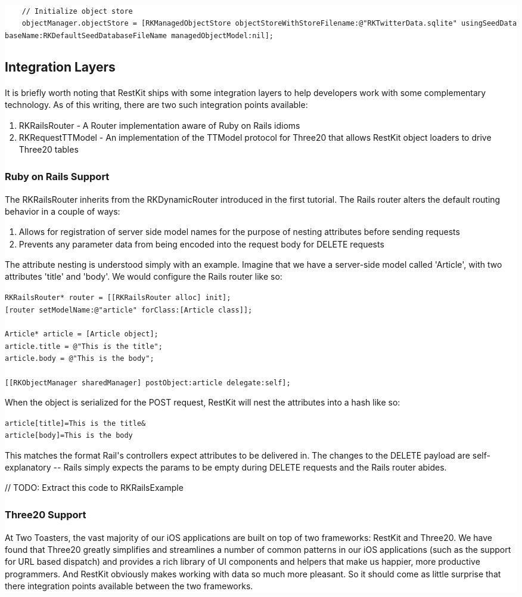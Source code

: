         // Initialize object store
        objectManager.objectStore = [RKManagedObjectStore objectStoreWithStoreFilename:@"RKTwitterData.sqlite" usingSeedDatabaseName:RKDefaultSeedDatabaseFileName managedObjectModel:nil];

## Integration Layers

It is briefly worth noting that RestKit ships with some integration layers to help developers work with some complementary technology. As of this writing, there are two such integration points available:

1. RKRailsRouter - A Router implementation aware of Ruby on Rails idioms
2. RKRequestTTModel - An implementation of the TTModel protocol for Three20 that allows RestKit object loaders to drive Three20 tables

### Ruby on Rails Support

The RKRailsRouter inherits from the RKDynamicRouter introduced in the first tutorial. The Rails router alters the default routing behavior in a couple of ways:

1. Allows for registration of server side model names for the purpose of nesting attributes before sending requests
2. Prevents any parameter data from being encoded into the request body for DELETE requests

The attribute nesting is understood simply with an example. Imagine that we have a server-side model called 'Article', with two attributes 'title' and 'body'. We would configure the Rails router like so:

    RKRailsRouter* router = [[RKRailsRouter alloc] init];
    [router setModelName:@"article" forClass:[Article class]];
    
    Article* article = [Article object];
    article.title = @"This is the title";
    article.body = @"This is the body";
    
    [[RKObjectManager sharedManager] postObject:article delegate:self];
    
When the object is serialized for the POST request, RestKit will nest the attributes into a hash like so:

    article[title]=This is the title&
    article[body]=This is the body

This matches the format Rail's controllers expect attributes to be delivered in. The changes to the DELETE payload are self-explanatory -- Rails simply expects the params to be empty during DELETE requests and the Rails router abides.

// TODO: Extract this code to RKRailsExample
    
### Three20 Support

At Two Toasters, the vast majority of our iOS applications are built on top of two frameworks: RestKit and Three20. We have found that Three20 greatly simplifies and streamlines a number of common patterns in our iOS applications (such as the support for URL based dispatch) and provides a rich library of UI components and helpers that make us happier, more productive programmers. And RestKit obviously makes working with data so much more pleasant. So it should come as little surprise that there integration points available between the two frameworks.
